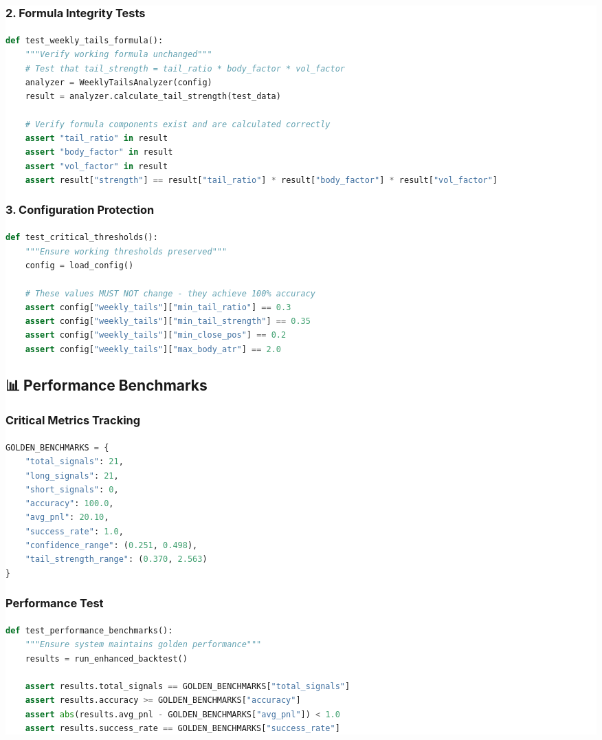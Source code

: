 ### 2. Formula Integrity Tests

```python
def test_weekly_tails_formula():
    """Verify working formula unchanged"""
    # Test that tail_strength = tail_ratio * body_factor * vol_factor
    analyzer = WeeklyTailsAnalyzer(config)
    result = analyzer.calculate_tail_strength(test_data)

    # Verify formula components exist and are calculated correctly
    assert "tail_ratio" in result
    assert "body_factor" in result
    assert "vol_factor" in result
    assert result["strength"] == result["tail_ratio"] * result["body_factor"] * result["vol_factor"]
```

### 3. Configuration Protection

```python
def test_critical_thresholds():
    """Ensure working thresholds preserved"""
    config = load_config()

    # These values MUST NOT change - they achieve 100% accuracy
    assert config["weekly_tails"]["min_tail_ratio"] == 0.3
    assert config["weekly_tails"]["min_tail_strength"] == 0.35
    assert config["weekly_tails"]["min_close_pos"] == 0.2
    assert config["weekly_tails"]["max_body_atr"] == 2.0
```

## 📊 Performance Benchmarks

### Critical Metrics Tracking

```python
GOLDEN_BENCHMARKS = {
    "total_signals": 21,
    "long_signals": 21,
    "short_signals": 0,
    "accuracy": 100.0,
    "avg_pnl": 20.10,
    "success_rate": 1.0,
    "confidence_range": (0.251, 0.498),
    "tail_strength_range": (0.370, 2.563)
}
```

### Performance Test

```python
def test_performance_benchmarks():
    """Ensure system maintains golden performance"""
    results = run_enhanced_backtest()

    assert results.total_signals == GOLDEN_BENCHMARKS["total_signals"]
    assert results.accuracy >= GOLDEN_BENCHMARKS["accuracy"]
    assert abs(results.avg_pnl - GOLDEN_BENCHMARKS["avg_pnl"]) < 1.0
    assert results.success_rate == GOLDEN_BENCHMARKS["success_rate"]
```
